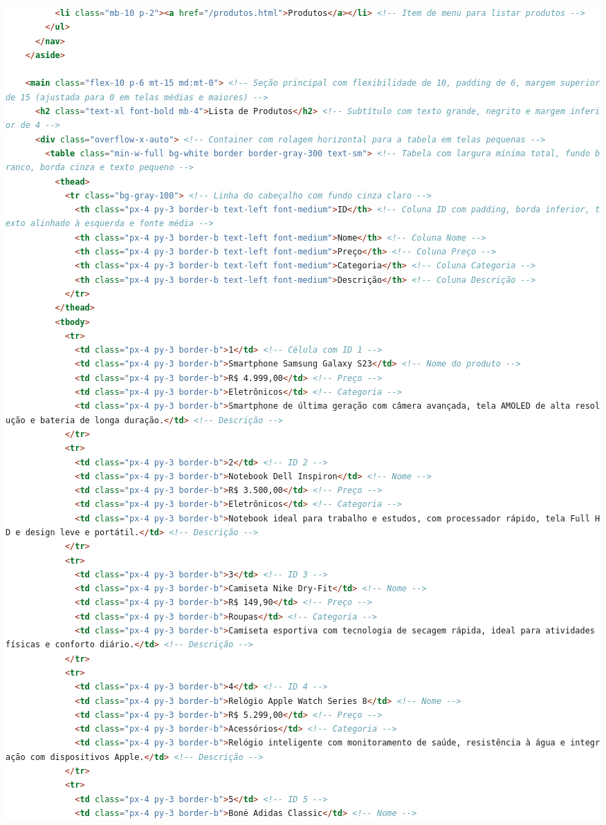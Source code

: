 ```html
          <li class="mb-10 p-2"><a href="/produtos.html">Produtos</a></li> <!-- Item de menu para listar produtos -->
        </ul> 
      </nav> 
    </aside> 

    <main class="flex-10 p-6 mt-15 md:mt-0"> <!-- Seção principal com flexibilidade de 10, padding de 6, margem superior de 15 (ajustada para 0 em telas médias e maiores) -->
      <h2 class="text-xl font-bold mb-4">Lista de Produtos</h2> <!-- Subtítulo com texto grande, negrito e margem inferior de 4 -->
      <div class="overflow-x-auto"> <!-- Container com rolagem horizontal para a tabela em telas pequenas -->
        <table class="min-w-full bg-white border border-gray-300 text-sm"> <!-- Tabela com largura mínima total, fundo branco, borda cinza e texto pequeno -->
          <thead> 
            <tr class="bg-gray-100"> <!-- Linha do cabeçalho com fundo cinza claro -->
              <th class="px-4 py-3 border-b text-left font-medium">ID</th> <!-- Coluna ID com padding, borda inferior, texto alinhado à esquerda e fonte média -->
              <th class="px-4 py-3 border-b text-left font-medium">Nome</th> <!-- Coluna Nome -->
              <th class="px-4 py-3 border-b text-left font-medium">Preço</th> <!-- Coluna Preço -->
              <th class="px-4 py-3 border-b text-left font-medium">Categoria</th> <!-- Coluna Categoria -->
              <th class="px-4 py-3 border-b text-left font-medium">Descrição</th> <!-- Coluna Descrição -->
            </tr> 
          </thead> 
          <tbody> 
            <tr> 
              <td class="px-4 py-3 border-b">1</td> <!-- Célula com ID 1 -->
              <td class="px-4 py-3 border-b">Smartphone Samsung Galaxy S23</td> <!-- Nome do produto -->
              <td class="px-4 py-3 border-b">R$ 4.999,00</td> <!-- Preço -->
              <td class="px-4 py-3 border-b">Eletrônicos</td> <!-- Categoria -->
              <td class="px-4 py-3 border-b">Smartphone de última geração com câmera avançada, tela AMOLED de alta resolução e bateria de longa duração.</td> <!-- Descrição -->
            </tr> 
            <tr> 
              <td class="px-4 py-3 border-b">2</td> <!-- ID 2 -->
              <td class="px-4 py-3 border-b">Notebook Dell Inspiron</td> <!-- Nome -->
              <td class="px-4 py-3 border-b">R$ 3.500,00</td> <!-- Preço -->
              <td class="px-4 py-3 border-b">Eletrônicos</td> <!-- Categoria -->
              <td class="px-4 py-3 border-b">Notebook ideal para trabalho e estudos, com processador rápido, tela Full HD e design leve e portátil.</td> <!-- Descrição -->
            </tr> 
            <tr> 
              <td class="px-4 py-3 border-b">3</td> <!-- ID 3 -->
              <td class="px-4 py-3 border-b">Camiseta Nike Dry-Fit</td> <!-- Nome -->
              <td class="px-4 py-3 border-b">R$ 149,90</td> <!-- Preço -->
              <td class="px-4 py-3 border-b">Roupas</td> <!-- Categoria -->
              <td class="px-4 py-3 border-b">Camiseta esportiva com tecnologia de secagem rápida, ideal para atividades físicas e conforto diário.</td> <!-- Descrição -->
            </tr> 
            <tr> 
              <td class="px-4 py-3 border-b">4</td> <!-- ID 4 -->
              <td class="px-4 py-3 border-b">Relógio Apple Watch Series 8</td> <!-- Nome -->
              <td class="px-4 py-3 border-b">R$ 5.299,00</td> <!-- Preço -->
              <td class="px-4 py-3 border-b">Acessórios</td> <!-- Categoria -->
              <td class="px-4 py-3 border-b">Relógio inteligente com monitoramento de saúde, resistência à água e integração com dispositivos Apple.</td> <!-- Descrição -->
            </tr> 
            <tr> 
              <td class="px-4 py-3 border-b">5</td> <!-- ID 5 -->
              <td class="px-4 py-3 border-b">Boné Adidas Classic</td> <!-- Nome -->
```
